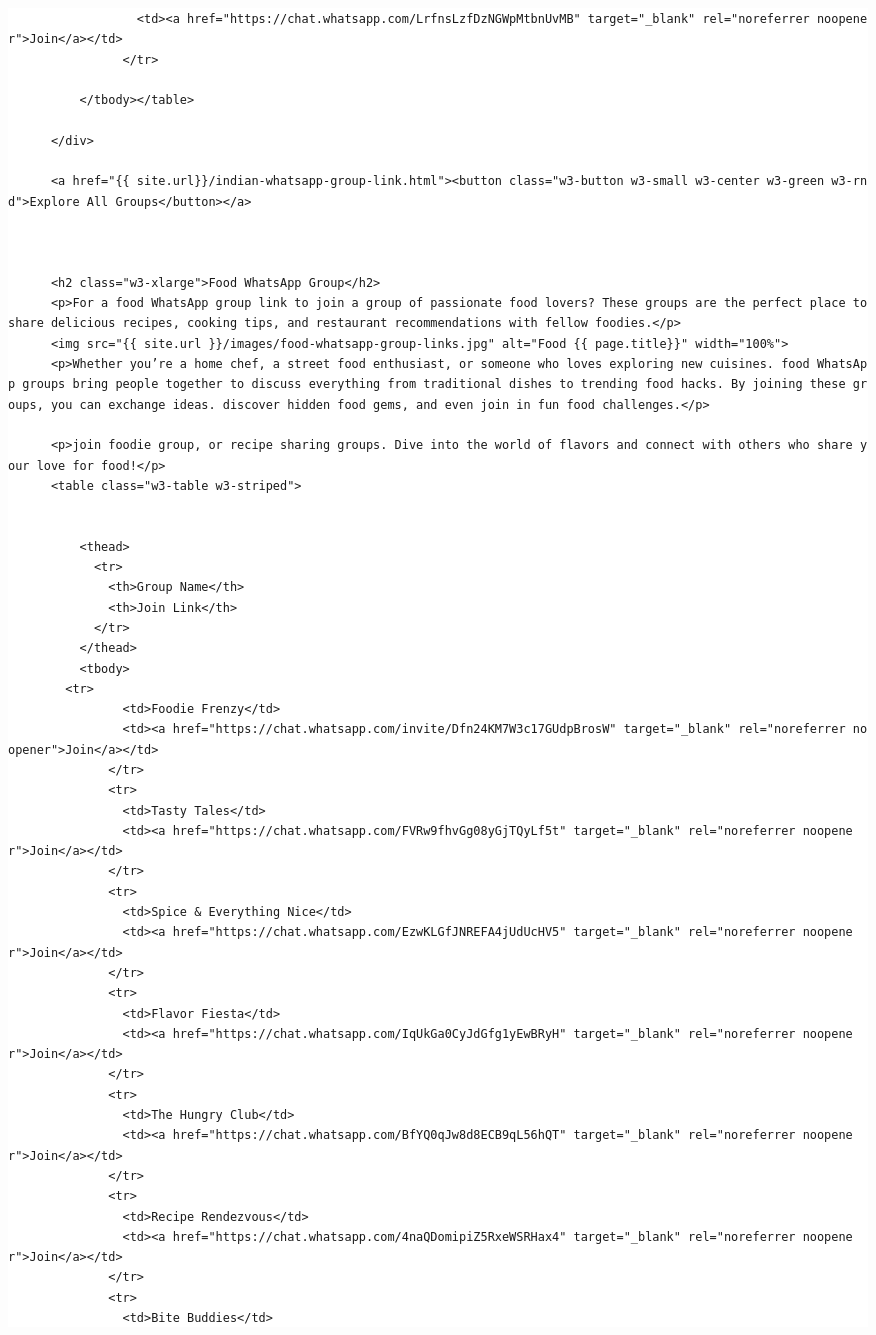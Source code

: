                       <td><a href="https://chat.whatsapp.com/LrfnsLzfDzNGWpMtbnUvMB" target="_blank" rel="noreferrer noopener">Join</a></td>
                    </tr>
                    
              </tbody></table>

          </div>

          <a href="{{ site.url}}/indian-whatsapp-group-link.html"><button class="w3-button w3-small w3-center w3-green w3-rnd">Explore All Groups</button></a>


         
          <h2 class="w3-xlarge">Food WhatsApp Group</h2>
          <p>For a food WhatsApp group link to join a group of passionate food lovers? These groups are the perfect place to share delicious recipes, cooking tips, and restaurant recommendations with fellow foodies.</p>
          <img src="{{ site.url }}/images/food-whatsapp-group-links.jpg" alt="Food {{ page.title}}" width="100%">
          <p>Whether you’re a home chef, a street food enthusiast, or someone who loves exploring new cuisines. food WhatsApp groups bring people together to discuss everything from traditional dishes to trending food hacks. By joining these groups, you can exchange ideas. discover hidden food gems, and even join in fun food challenges.</p>
          
          <p>join foodie group, or recipe sharing groups. Dive into the world of flavors and connect with others who share your love for food!</p>
          <table class="w3-table w3-striped">

         
              <thead>
                <tr>
                  <th>Group Name</th>
                  <th>Join Link</th>
                </tr>
              </thead>
              <tbody>
            <tr>
                    <td>Foodie Frenzy</td>
                    <td><a href="https://chat.whatsapp.com/invite/Dfn24KM7W3c17GUdpBrosW" target="_blank" rel="noreferrer noopener">Join</a></td>
                  </tr>
                  <tr>
                    <td>Tasty Tales</td>
                    <td><a href="https://chat.whatsapp.com/FVRw9fhvGg08yGjTQyLf5t" target="_blank" rel="noreferrer noopener">Join</a></td>
                  </tr>
                  <tr>
                    <td>Spice & Everything Nice</td>
                    <td><a href="https://chat.whatsapp.com/EzwKLGfJNREFA4jUdUcHV5" target="_blank" rel="noreferrer noopener">Join</a></td>
                  </tr>
                  <tr>
                    <td>Flavor Fiesta</td>
                    <td><a href="https://chat.whatsapp.com/IqUkGa0CyJdGfg1yEwBRyH" target="_blank" rel="noreferrer noopener">Join</a></td>
                  </tr>
                  <tr>
                    <td>The Hungry Club</td>
                    <td><a href="https://chat.whatsapp.com/BfYQ0qJw8d8ECB9qL56hQT" target="_blank" rel="noreferrer noopener">Join</a></td>
                  </tr>
                  <tr>
                    <td>Recipe Rendezvous</td>
                    <td><a href="https://chat.whatsapp.com/4naQDomipiZ5RxeWSRHax4" target="_blank" rel="noreferrer noopener">Join</a></td>
                  </tr>
                  <tr>
                    <td>Bite Buddies</td>